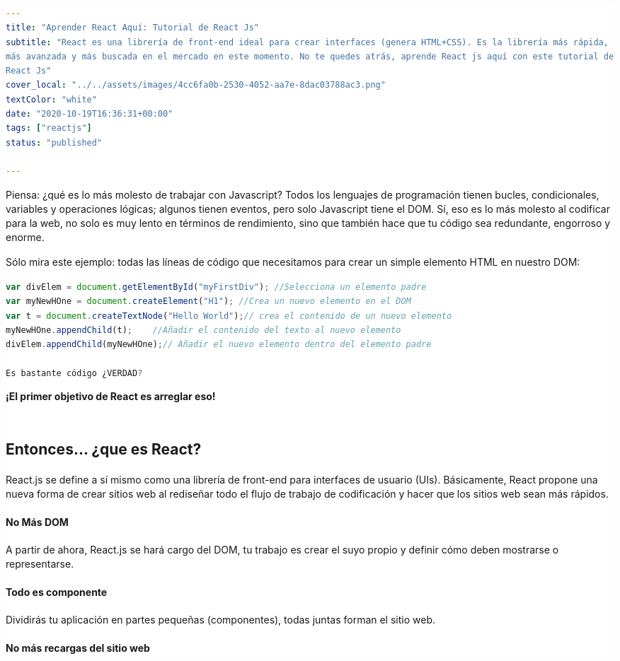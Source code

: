 ```yaml
---
title: "Aprender React Aquí: Tutorial de React Js"
subtitle: "React es una librería de front-end ideal para crear interfaces (genera HTML+CSS). Es la librería más rápida, más avanzada y más buscada en el mercado en este momento. No te quedes atrás, aprende React js aquí con este tutorial de React Js"
cover_local: "../../assets/images/4cc6fa0b-2530-4052-aa7e-8dac03788ac3.png"
textColor: "white"
date: "2020-10-19T16:36:31+00:00"
tags: ["reactjs"]
status: "published"

---
```


Piensa: ¿qué es lo más molesto de trabajar con Javascript? Todos los lenguajes de programación tienen bucles, condicionales, variables y operaciones lógicas; algunos tienen eventos, pero solo Javascript tiene el DOM. Sí, eso es lo más molesto al codificar para la web, no solo es muy lento en términos de rendimiento, sino que también hace que tu código sea redundante, engorroso y enorme.

Sólo mira este ejemplo: todas las líneas de código que necesitamos para crear un simple elemento HTML en nuestro DOM:

```javascript
var divElem = document.getElementById("myFirstDiv"); //Selecciona un elemento padre
var myNewHOne = document.createElement("H1"); //Crea un nuevo elemento en el DOM
var t = document.createTextNode("Hello World");// crea el contenido de un nuevo elemento
myNewHOne.appendChild(t);    //Añadir el contenido del texto al nuevo elemento
divElem.appendChild(myNewHOne);// Añadir el nuevo elemento dentro del elemento padre

Es bastante código ¿VERDAD?
```

**¡El primer objetivo de React es arreglar eso!**
<br>
<br>

## Entonces... ¿que es React?


React.js se define a sí mismo como una librería de front-end para interfaces de usuario (UIs). Básicamente, React propone una nueva forma de crear sitios web al rediseñar todo el flujo de trabajo de codificación y hacer que los sitios web sean más rápidos.

#### No Más DOM

A partir de ahora, React.js se hará cargo del DOM, tu trabajo es crear el suyo propio y definir cómo deben mostrarse o representarse.

#### Todo es componente

Dividirás tu aplicación en partes pequeñas (componentes), todas juntas forman el sitio web.

#### No más recargas del sitio web
